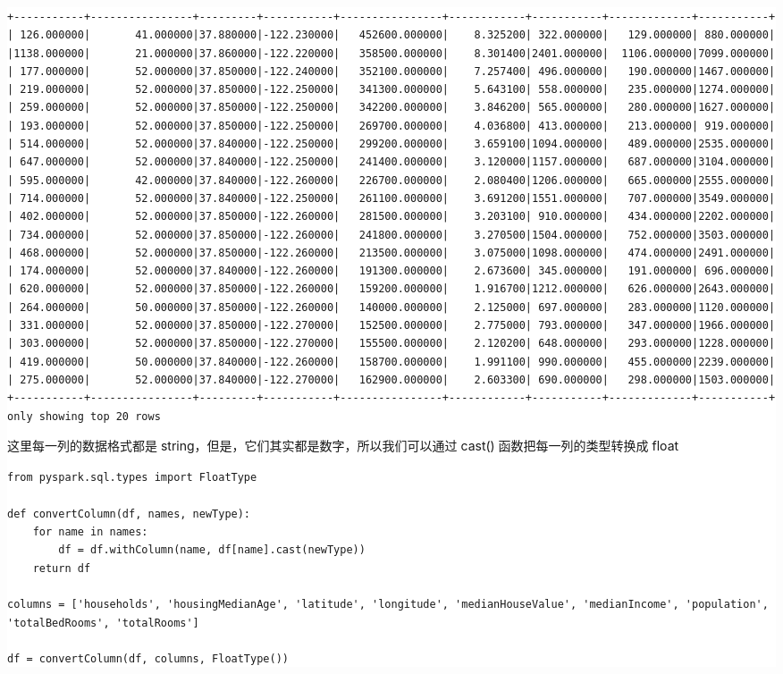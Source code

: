 ```
+-----------+----------------+---------+-----------+----------------+------------+-----------+-------------+-----------+
| 126.000000|       41.000000|37.880000|-122.230000|   452600.000000|    8.325200| 322.000000|   129.000000| 880.000000|
|1138.000000|       21.000000|37.860000|-122.220000|   358500.000000|    8.301400|2401.000000|  1106.000000|7099.000000|
| 177.000000|       52.000000|37.850000|-122.240000|   352100.000000|    7.257400| 496.000000|   190.000000|1467.000000|
| 219.000000|       52.000000|37.850000|-122.250000|   341300.000000|    5.643100| 558.000000|   235.000000|1274.000000|
| 259.000000|       52.000000|37.850000|-122.250000|   342200.000000|    3.846200| 565.000000|   280.000000|1627.000000|
| 193.000000|       52.000000|37.850000|-122.250000|   269700.000000|    4.036800| 413.000000|   213.000000| 919.000000|
| 514.000000|       52.000000|37.840000|-122.250000|   299200.000000|    3.659100|1094.000000|   489.000000|2535.000000|
| 647.000000|       52.000000|37.840000|-122.250000|   241400.000000|    3.120000|1157.000000|   687.000000|3104.000000|
| 595.000000|       42.000000|37.840000|-122.260000|   226700.000000|    2.080400|1206.000000|   665.000000|2555.000000|
| 714.000000|       52.000000|37.840000|-122.250000|   261100.000000|    3.691200|1551.000000|   707.000000|3549.000000|
| 402.000000|       52.000000|37.850000|-122.260000|   281500.000000|    3.203100| 910.000000|   434.000000|2202.000000|
| 734.000000|       52.000000|37.850000|-122.260000|   241800.000000|    3.270500|1504.000000|   752.000000|3503.000000|
| 468.000000|       52.000000|37.850000|-122.260000|   213500.000000|    3.075000|1098.000000|   474.000000|2491.000000|
| 174.000000|       52.000000|37.840000|-122.260000|   191300.000000|    2.673600| 345.000000|   191.000000| 696.000000|
| 620.000000|       52.000000|37.850000|-122.260000|   159200.000000|    1.916700|1212.000000|   626.000000|2643.000000|
| 264.000000|       50.000000|37.850000|-122.260000|   140000.000000|    2.125000| 697.000000|   283.000000|1120.000000|
| 331.000000|       52.000000|37.850000|-122.270000|   152500.000000|    2.775000| 793.000000|   347.000000|1966.000000|
| 303.000000|       52.000000|37.850000|-122.270000|   155500.000000|    2.120200| 648.000000|   293.000000|1228.000000|
| 419.000000|       50.000000|37.840000|-122.260000|   158700.000000|    1.991100| 990.000000|   455.000000|2239.000000|
| 275.000000|       52.000000|37.840000|-122.270000|   162900.000000|    2.603300| 690.000000|   298.000000|1503.000000|
+-----------+----------------+---------+-----------+----------------+------------+-----------+-------------+-----------+
only showing top 20 rows
```



这里每一列的数据格式都是 string，但是，它们其实都是数字，所以我们可以通过 cast() 函数把每一列的类型转换成 float

```
from pyspark.sql.types import FloatType

def convertColumn(df, names, newType):
    for name in names:
        df = df.withColumn(name, df[name].cast(newType))
    return df

columns = ['households', 'housingMedianAge', 'latitude', 'longitude', 'medianHouseValue', 'medianIncome', 'population', 'totalBedRooms', 'totalRooms']

df = convertColumn(df, columns, FloatType())
```
